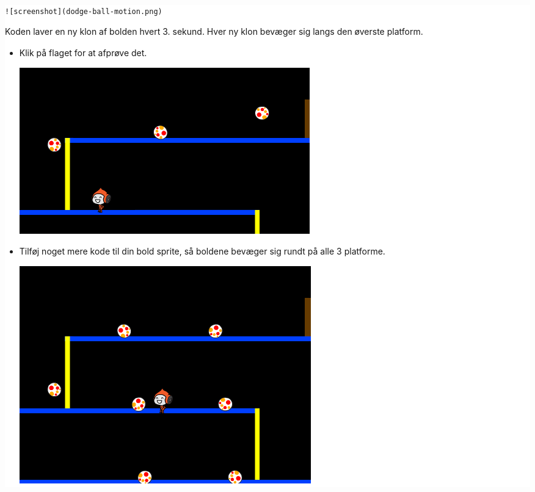 	![screenshot](dodge-ball-motion.png)

Koden laver en ny klon af bolden hvert 3. sekund. Hver ny klon bevæger sig langs den øverste platform. 

+ Klik på flaget for at afprøve det.

	![screenshot](dodge-ball-test.png)

+ Tilføj noget mere kode til din bold sprite, så boldene bevæger sig rundt på alle 3 platforme. 

	![screenshot](dodge-ball-more-motion.png)
